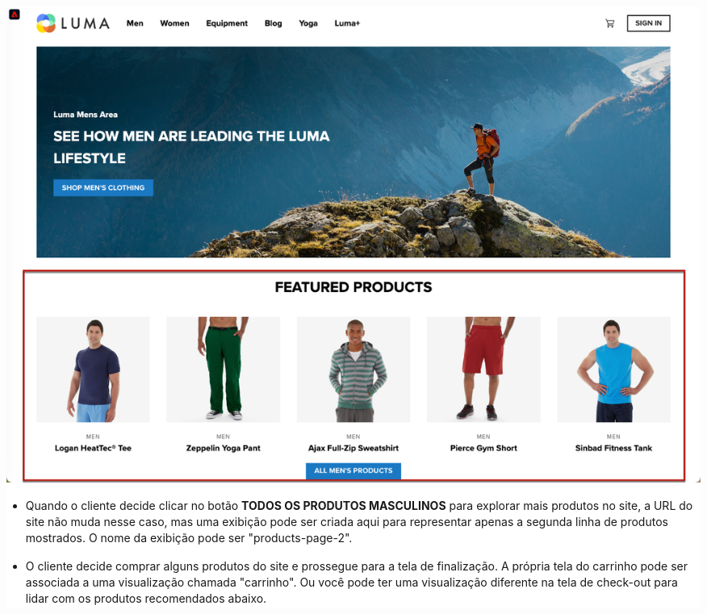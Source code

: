   ![Imagem de site de exemplo mostrando um modo de exibição específico.](assets/web-spa-men-products.png)

* Quando o cliente decide clicar no botão **TODOS OS PRODUTOS MASCULINOS** para explorar mais produtos no site, a URL do site não muda nesse caso, mas uma exibição pode ser criada aqui para representar apenas a segunda linha de produtos mostrados. O nome da exibição pode ser &quot;products-page-2&quot;.

* O cliente decide comprar alguns produtos do site e prossegue para a tela de finalização. A própria tela do carrinho pode ser associada a uma visualização chamada &quot;carrinho&quot;. Ou você pode ter uma visualização diferente na tela de check-out para lidar com os produtos recomendados abaixo.
